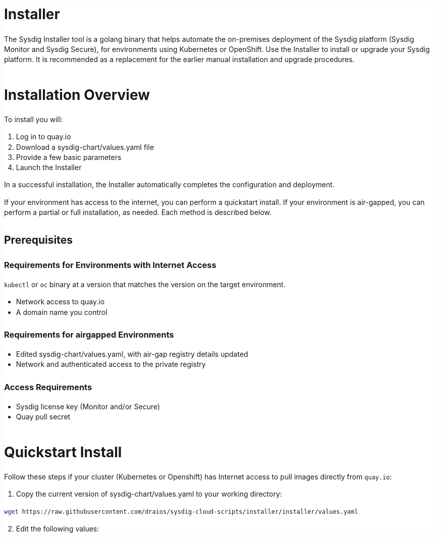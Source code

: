# Installer

The Sysdig Installer tool is a golang binary that helps automate the on-premises deployment of the Sysdig platform (Sysdig Monitor and Sysdig Secure), for environments using Kubernetes or OpenShift. Use the Installer to install or upgrade your Sysdig platform. It is recommended as a replacement for the earlier manual installation and upgrade procedures.

# Installation Overview

To install you will:

1. Log in to quay.io
2. Download a sysdig-chart/values.yaml file
3. Provide a few basic parameters
4. Launch the Installer

In a successful installation, the Installer automatically completes the configuration and deployment.

If your environment has access to the internet, you can perform a quickstart install. If your environment is air-gapped, you can perform a partial or full installation, as needed. Each method is described below.

## Prerequisites

### Requirements for Environments with Internet Access

`kubectl` or `oc` binary at a version that matches the version on the target environment.
- Network access to quay.io
- A domain name you control

### Requirements for airgapped Environments

- Edited sysdig-chart/values.yaml, with air-gap registry details updated
- Network and authenticated access to the private registry

### Access Requirements

- Sysdig license key (Monitor and/or Secure)
- Quay pull secret

# Quickstart Install

Follow these steps if your cluster (Kubernetes or Openshift) has Internet access to pull images directly from `quay.io`:

1. Copy the current version of sysdig-chart/values.yaml to your working directory:

  ```bash
  wget https://raw.githubusercontent.com/draios/sysdig-cloud-scripts/installer/installer/values.yaml
  ```
2. Edit the following values:
